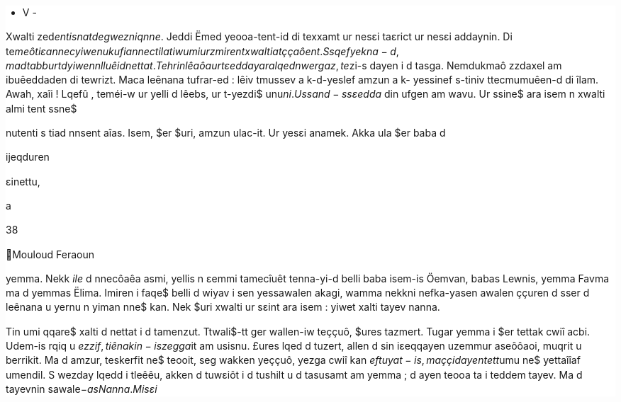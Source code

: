  

 

- V - 
 
 
 

 
Xwalti  zed$ent  i  snat  deg  wezniq  nne$. 
Jeddi  Ëmed  yeooa-tent-id  di  texxamt  ur  nesεi 
taεrict  ur  nesεi  addaynin.  Di  te$meôt  iεannec 
yiwen ukufi annect ilat iwumi ur zmirent xwalti at 
ççaôent.  Ssqef  yekna-d,  ma  d  tabburt  d  yiwen  n 
lluê i d nettat. Tehri n lêaôa ur tεedda yara lqed n 
wergaz,  te$zi-s  dayen  i  d  tasga.  Nemdukmaô 
zzdaxel am ibuêeddaden di tewrizt. Maca leênana 
tufrar-ed :  lêiv  tmussev  a  k-d-yeslef  amzun  a  k-
yessinef 
s-tiniv 
ttecmumuêen-d  di  îlam.  Awah,  xaîi !  Lqefû  , 
teméi-w ur yelli d lêebs, ur t-yezdi$ unu$ni. Ussan 
d-ssεedda$ din ufgen am wavu. 
Ur  ssine$  ara  isem  n  xwalti  almi  tent  ssne$ 
 
nutenti  s  tiad  nnsent  aîas.  Isem,  $er  $uri,  amzun 
ulac-it.  Ur  yesεi  anamek.  Akka  ula  $er  baba  d 

ijeqduren 

εinettu, 

a 

38

Mouloud Feraoun 

yemma.  Nekk  $ile$  d  nnecôaêa  asmi,  yellis  n 
εemmi  tamecîuêt  tenna-yi-d  belli  baba  isem-is 
Öemvan,  babas  Lewnis,  yemma  Favma  ma  d 
yemmas  Ëlima.  Imiren  i  faqe$  belli  d  wiyav  i  sen 
yessawalen  akagi,  wamma  nekkni  nefka-yasen 
awalen  ççuren  d  sser  d  leênana  u  yernu  n  yiman 
nne$ kan. Nek $uri xwalti ur sεint ara isem : yiwet 
xalti tayev nanna. 
 
Tin  umi  qqare$  xalti  d  nettat  i  d  tamenzut. 
Ttwali$-tt  ger  wallen-iw  teççuô,  $ures  tazmert. 
Tugar yemma i $er tettak cwiî acbi. Udem-is rqiq u 
$ezzif, tiênakin-is zegga$it am usisnu.  £ures  lqed 
d tuzert, allen d sin iεeqqayen uzemmur aseôôaoi, 
muqrit u berrikit. Ma d amzur, teskerfit ne$ teooit, 
seg  wakken  yeççuô,  yezga  cwiî  kan  $ef  tuyat-is, 
maççi  d  ayen  tett$umu  ne$  yettaîîaf  umendil.  S 
wezday lqedd i tleêêu, akken d tuwεiôt i d tushilt u 
d tasusamt am yemma ; d ayen teooa ta i teddem 
tayev. 
Ma  d  tayevnin  sawale$-as  Nanna.  Mi  sεi$ 
 